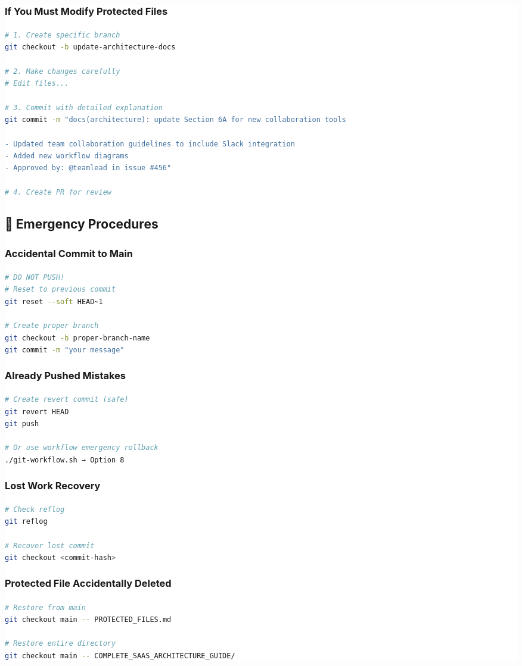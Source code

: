 ### If You Must Modify Protected Files
```bash
# 1. Create specific branch
git checkout -b update-architecture-docs

# 2. Make changes carefully
# Edit files...

# 3. Commit with detailed explanation
git commit -m "docs(architecture): update Section 6A for new collaboration tools

- Updated team collaboration guidelines to include Slack integration
- Added new workflow diagrams
- Approved by: @teamlead in issue #456"

# 4. Create PR for review
```

## 🚨 Emergency Procedures

### Accidental Commit to Main
```bash
# DO NOT PUSH!
# Reset to previous commit
git reset --soft HEAD~1

# Create proper branch
git checkout -b proper-branch-name
git commit -m "your message"
```

### Already Pushed Mistakes
```bash
# Create revert commit (safe)
git revert HEAD
git push

# Or use workflow emergency rollback
./git-workflow.sh → Option 8
```

### Lost Work Recovery
```bash
# Check reflog
git reflog

# Recover lost commit
git checkout <commit-hash>
```

### Protected File Accidentally Deleted
```bash
# Restore from main
git checkout main -- PROTECTED_FILES.md

# Restore entire directory
git checkout main -- COMPLETE_SAAS_ARCHITECTURE_GUIDE/
```
